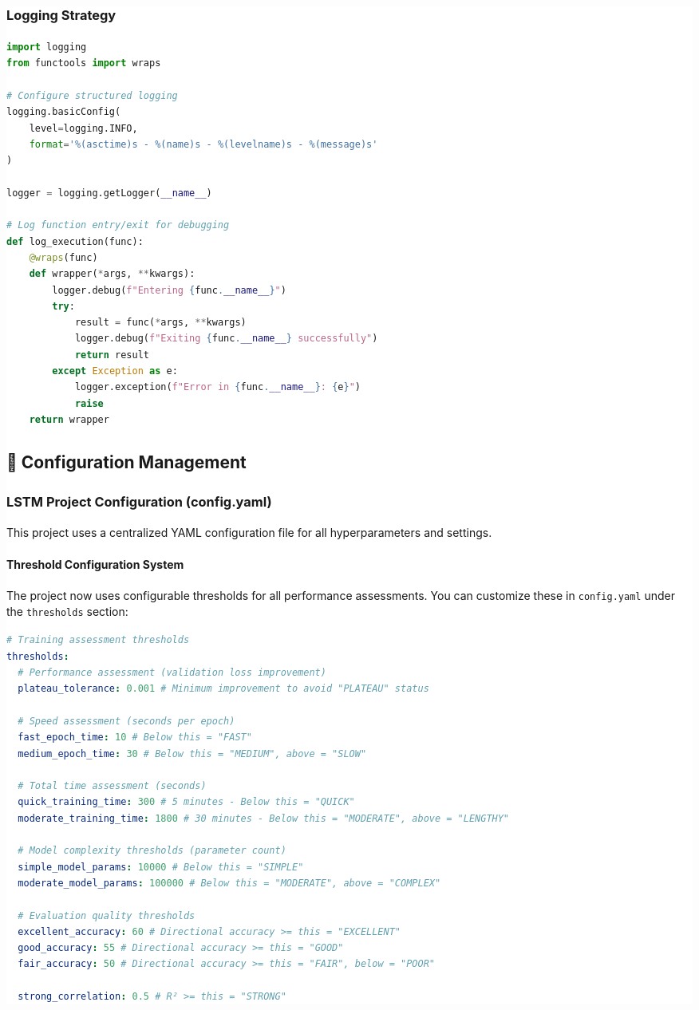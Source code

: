 ### Logging Strategy

```python
import logging
from functools import wraps

# Configure structured logging
logging.basicConfig(
    level=logging.INFO,
    format='%(asctime)s - %(name)s - %(levelname)s - %(message)s'
)

logger = logging.getLogger(__name__)

# Log function entry/exit for debugging
def log_execution(func):
    @wraps(func)
    def wrapper(*args, **kwargs):
        logger.debug(f"Entering {func.__name__}")
        try:
            result = func(*args, **kwargs)
            logger.debug(f"Exiting {func.__name__} successfully")
            return result
        except Exception as e:
            logger.exception(f"Error in {func.__name__}: {e}")
            raise
    return wrapper
```

## 🔧 Configuration Management

### LSTM Project Configuration (config.yaml)

This project uses a centralized YAML configuration file for all hyperparameters and settings.

#### Threshold Configuration System

The project now uses configurable thresholds for all performance assessments. You can customize these in `config.yaml` under the `thresholds` section:

```yaml
# Training assessment thresholds
thresholds:
  # Performance assessment (validation loss improvement)
  plateau_tolerance: 0.001 # Minimum improvement to avoid "PLATEAU" status

  # Speed assessment (seconds per epoch)
  fast_epoch_time: 10 # Below this = "FAST"
  medium_epoch_time: 30 # Below this = "MEDIUM", above = "SLOW"

  # Total time assessment (seconds)
  quick_training_time: 300 # 5 minutes - Below this = "QUICK"
  moderate_training_time: 1800 # 30 minutes - Below this = "MODERATE", above = "LENGTHY"

  # Model complexity thresholds (parameter count)
  simple_model_params: 10000 # Below this = "SIMPLE"
  moderate_model_params: 100000 # Below this = "MODERATE", above = "COMPLEX"

  # Evaluation quality thresholds
  excellent_accuracy: 60 # Directional accuracy >= this = "EXCELLENT"
  good_accuracy: 55 # Directional accuracy >= this = "GOOD"
  fair_accuracy: 50 # Directional accuracy >= this = "FAIR", below = "POOR"

  strong_correlation: 0.5 # R² >= this = "STRONG"
```